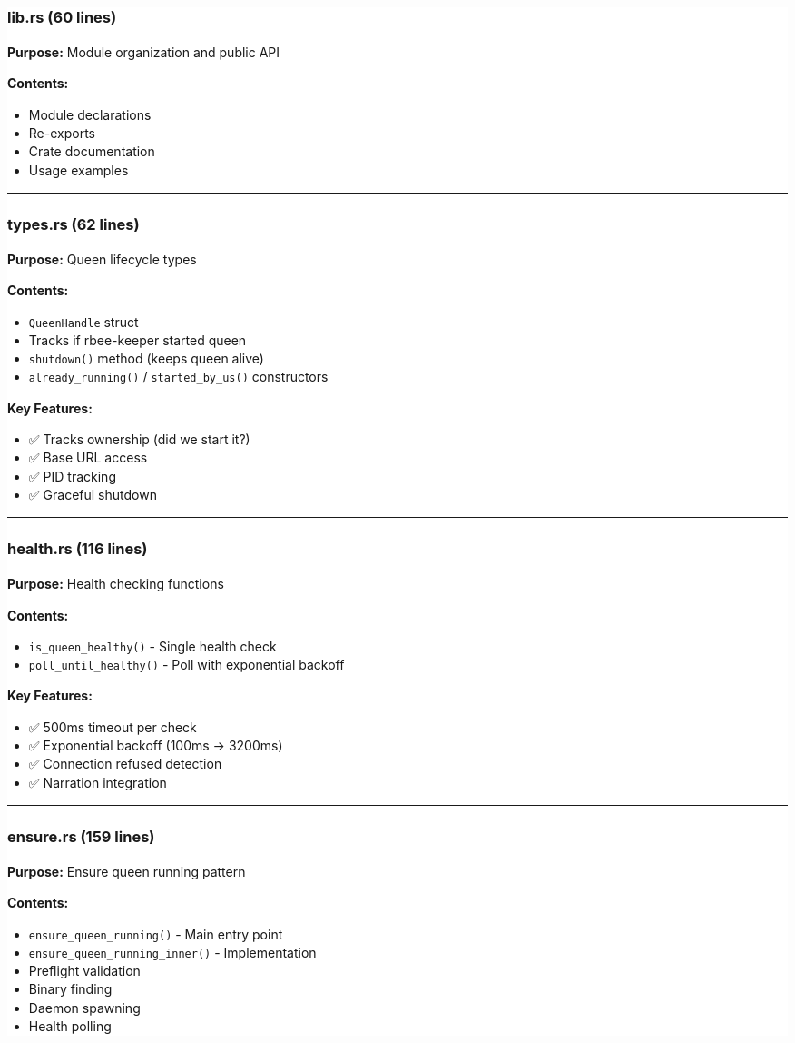 ### lib.rs (60 lines)

**Purpose:** Module organization and public API

**Contents:**
- Module declarations
- Re-exports
- Crate documentation
- Usage examples

---

### types.rs (62 lines)

**Purpose:** Queen lifecycle types

**Contents:**
- `QueenHandle` struct
- Tracks if rbee-keeper started queen
- `shutdown()` method (keeps queen alive)
- `already_running()` / `started_by_us()` constructors

**Key Features:**
- ✅ Tracks ownership (did we start it?)
- ✅ Base URL access
- ✅ PID tracking
- ✅ Graceful shutdown

---

### health.rs (116 lines)

**Purpose:** Health checking functions

**Contents:**
- `is_queen_healthy()` - Single health check
- `poll_until_healthy()` - Poll with exponential backoff

**Key Features:**
- ✅ 500ms timeout per check
- ✅ Exponential backoff (100ms → 3200ms)
- ✅ Connection refused detection
- ✅ Narration integration

---

### ensure.rs (159 lines)

**Purpose:** Ensure queen running pattern

**Contents:**
- `ensure_queen_running()` - Main entry point
- `ensure_queen_running_inner()` - Implementation
- Preflight validation
- Binary finding
- Daemon spawning
- Health polling
